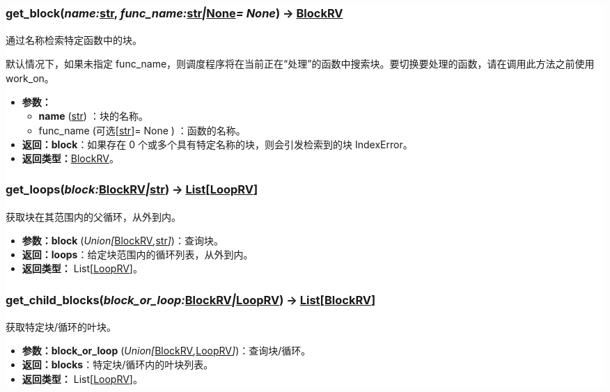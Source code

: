 ### get_block(*name:*[str](https://docs.python.org/3/library/stdtypes.html#str), *func_name:*[str](https://docs.python.org/3/library/stdtypes.html#str)*|*[None](https://docs.python.org/3/library/constants.html#None)*= None*) → [BlockRV](https://tvm.hyper.ai/docs/api-reference/python-api/tvm-tir-schedule#class-tvmtirscheduleblockrv)


通过名称检索特定函数中的块。


默认情况下，如果未指定 func_name，则调度程序将在当前正在“处理”的函数中搜索块。要切换要处理的函数，请在调用此方法之前使用 work_on。
* **参数：**
   * **name** ([str](https://docs.python.org/3/library/stdtypes.html#str)) ：块的名称。
   *  func_name (可选[[str](https://docs.python.org/3/library/stdtypes.html#str)]= None ) ：函数的名称。
* **返回：block**：如果存在 0 个或多个具有特定名称的块，则会引发检索到的块 IndexError。
* **返回类型：**[BlockRV](https://tvm.hyper.ai/docs/api-reference/python-api/tvm-tir-schedule#class-tvmtirscheduleblockrv)。

### get_loops(*block:*[BlockRV](https://tvm.hyper.ai/docs/api-reference/python-api/tvm-tir-schedule#class-tvmtirscheduleblockrv)*|*[str](https://docs.python.org/3/library/stdtypes.html#str)) → [List](https://docs.python.org/3/library/typing.html#typing.List)[[LoopRV](https://tvm.hyper.ai/docs/api-reference/python-api/tvm-tir-schedule#class-tvmtirschedulelooprv)]


获取块在其范围内的父循环，从外到内。
* **参数：block** (*Union[*[BlockRV](https://tvm.hyper.ai/docs/api-reference/python-api/tvm-tir-schedule#class-tvmtirscheduleblockrv)*,*[str](https://docs.python.org/3/library/stdtypes.html#str)*]*)：查询块。
* **返回：loops**：给定块范围内的循环列表，从外到内。
* **返回类型：** List[[LoopRV](https://tvm.hyper.ai/docs/api-reference/python-api/tvm-tir-schedule#class-tvmtirschedulelooprv)]。

### get_child_blocks(*block_or_loop:*[BlockRV](https://tvm.hyper.ai/docs/api-reference/python-api/tvm-tir-schedule#class-tvmtirscheduleblockrv)*|*[LoopRV](https://tvm.hyper.ai/docs/api-reference/python-api/tvm-tir-schedule#class-tvmtirschedulelooprv)) → [List](https://docs.python.org/3/library/typing.html#typing.List)[[BlockRV](https://tvm.hyper.ai/docs/api-reference/python-api/tvm-tir-schedule#class-tvmtirscheduleblockrv)]


获取特定块/循环的叶块。
* **参数：block_or_loop** (*Union[*[BlockRV](https://tvm.hyper.ai/docs/api-reference/python-api/tvm-tir-schedule#class-tvmtirscheduleblockrv)*,*[LoopRV](https://tvm.hyper.ai/docs/api-reference/python-api/tvm-tir-schedule#class-tvmtirschedulelooprv)*]*)：查询块/循环。
* **返回：blocks**：特定块/循环内的叶块列表。
* **返回类型：** List[[LoopRV](https://tvm.hyper.ai/docs/api-reference/python-api/tvm-tir-schedule#class-tvmtirschedulelooprv)]。
